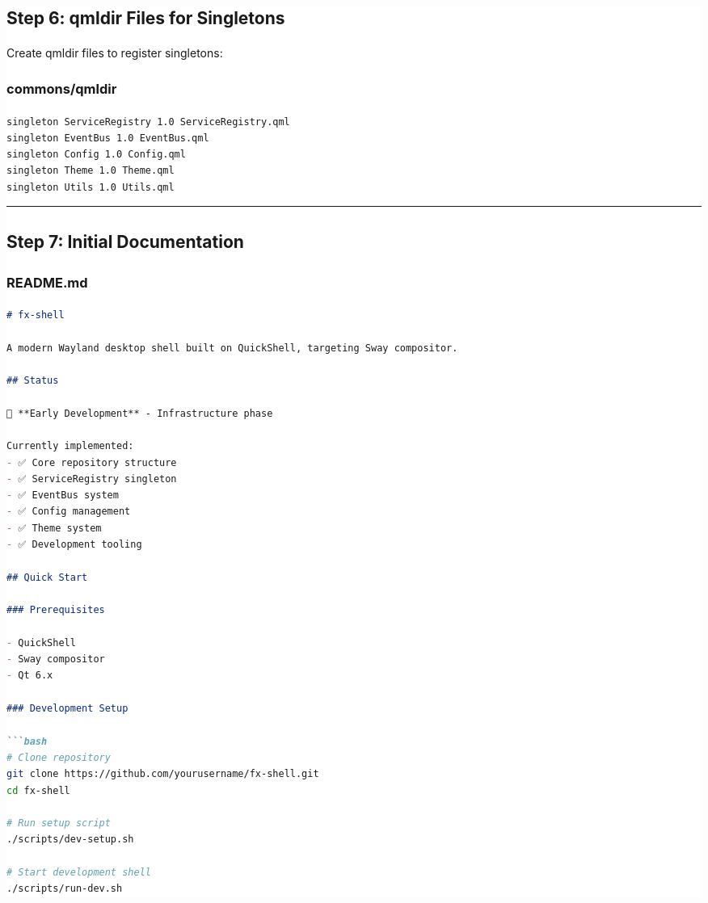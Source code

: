 
## Step 6: qmldir Files for Singletons

Create qmldir files to register singletons:

### commons/qmldir
```
singleton ServiceRegistry 1.0 ServiceRegistry.qml
singleton EventBus 1.0 EventBus.qml
singleton Config 1.0 Config.qml
singleton Theme 1.0 Theme.qml
singleton Utils 1.0 Utils.qml
```

---

## Step 7: Initial Documentation

### README.md
```markdown
# fx-shell

A modern Wayland desktop shell built on QuickShell, targeting Sway compositor.

## Status

🚧 **Early Development** - Infrastructure phase

Currently implemented:
- ✅ Core repository structure
- ✅ ServiceRegistry singleton
- ✅ EventBus system
- ✅ Config management
- ✅ Theme system
- ✅ Development tooling

## Quick Start

### Prerequisites

- QuickShell
- Sway compositor
- Qt 6.x

### Development Setup

```bash
# Clone repository
git clone https://github.com/yourusername/fx-shell.git
cd fx-shell

# Run setup script
./scripts/dev-setup.sh

# Start development shell
./scripts/run-dev.sh
```
